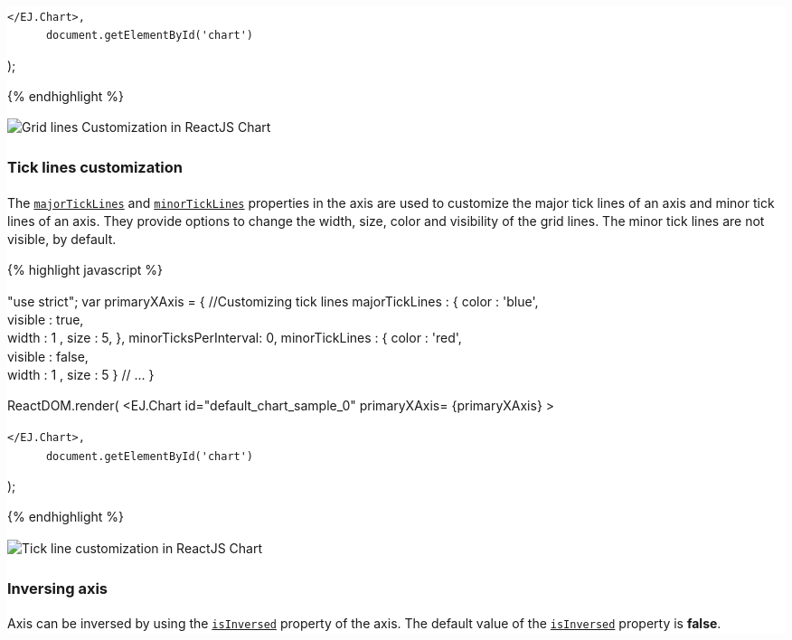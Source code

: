     </EJ.Chart>,
		  document.getElementById('chart')
);

{% endhighlight %}

![Grid lines Customization in ReactJS Chart](/js/Chart/Axis_images/axis_img32.png)


### Tick lines customization

The [`majorTickLines`](../api/ejchart#members:primaryxaxis-majorticklines) and [`minorTickLines`](../api/ejchart#members:primaryxaxis-minorticklines) properties in the axis are used to customize the major tick lines of an axis and minor tick lines of an axis. They provide options to change the width, size, color and visibility of the grid lines. The minor tick lines are not visible, by default.

{% highlight javascript %}

"use strict";
var primaryXAxis = {
                //Customizing tick lines
                majorTickLines : {
                    color : 'blue',                    
                    visible : true,  
                    width : 1 ,
                    size : 5,
                },
                minorTicksPerInterval: 0,
                minorTickLines : {
                    color : 'red',                    
                    visible : false,  
                    width : 1 ,
                    size : 5
                }
                //  ...
}            
			
ReactDOM.render(
    <EJ.Chart id="default_chart_sample_0"
    primaryXAxis= {primaryXAxis}
    >        
            
    </EJ.Chart>,
		  document.getElementById('chart')
);

{% endhighlight %}

![Tick line customization in ReactJS Chart](/js/Chart/Axis_images/axis_img33.png)

  
### Inversing axis

Axis can be inversed by using the [`isInversed`](../api/ejchart#members:primaryxaxis-isinversed) property of the axis. The default value of the [`isInversed`](../api/ejchart#members:primaryxaxis-isinversed) property is **false**.
